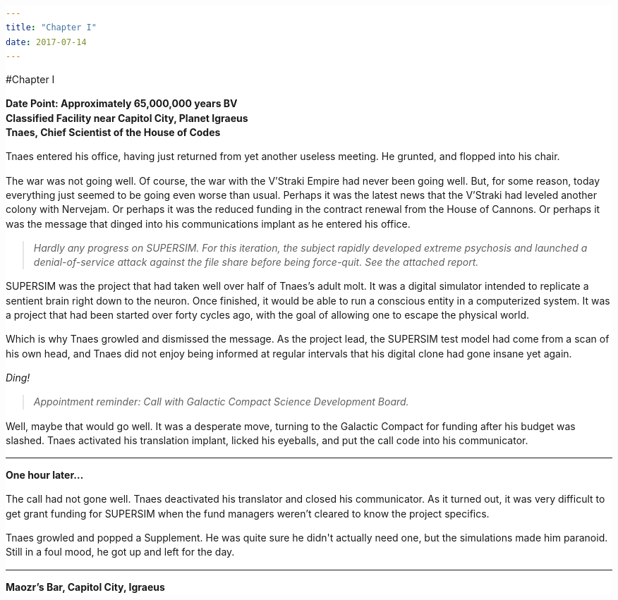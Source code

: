 ```yaml
---
title: "Chapter I"
date: 2017-07-14
---
```


#Chapter I

**Date Point: Approximately 65,000,000 years BV  
Classified Facility near Capitol City, Planet Igraeus  
Tnaes, Chief Scientist of the House of Codes**

Tnaes entered his office, having just returned from yet another useless meeting. He grunted, and flopped into his chair.

The war was not going well. Of course, the war with the V’Straki Empire had never been going well. But, for some reason, today everything just seemed to be going even worse than usual. Perhaps it was the latest news that the V’Straki had leveled another colony with Nervejam. Or perhaps it was the reduced funding in the contract renewal from the House of Cannons. Or perhaps it was the message that dinged into his communications implant as he entered his office. 

>*Hardly any progress on SUPERSIM. For this iteration, the subject rapidly developed extreme psychosis and launched a denial-of-service attack against the file share before being force-quit. See the attached report.* 

SUPERSIM was the project that had taken well over half of Tnaes’s adult molt. It was a digital simulator intended to replicate a sentient brain right down to the neuron. Once finished, it would be able to run a  conscious entity in a computerized system. It was a project that had been started over forty cycles ago, with the goal of allowing one to escape the physical world. 

Which is why Tnaes growled and dismissed the message. As the project lead, the SUPERSIM test model had come from a scan of his own head, and Tnaes did not enjoy being informed at regular intervals that his digital clone had gone insane yet again. 

*Ding!*

>*Appointment reminder: Call with Galactic Compact Science Development Board.* 

Well, maybe that would go well. It was a desperate move, turning to the Galactic Compact for funding after his budget was slashed. Tnaes activated his translation implant, licked his eyeballs, and put the call code into his communicator. 

---

**One hour later…**

The call had not gone  well. Tnaes deactivated his translator and closed his communicator. As it turned out, it was very difficult to get grant funding for SUPERSIM when the fund managers weren’t cleared to know the project specifics.

Tnaes growled and popped a Supplement. He was quite sure he didn't actually need one, but the simulations made him paranoid. Still in a foul mood, he got up and left for the day. 

---

**Maozr’s Bar, Capitol City, Igraeus** 
